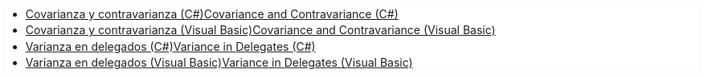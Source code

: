 - [<span data-ttu-id="42c77-224">Covarianza y contravarianza (C#)</span><span class="sxs-lookup"><span data-stu-id="42c77-224">Covariance and Contravariance (C#)</span></span>](../../csharp/programming-guide/concepts/covariance-contravariance/index.md)
- [<span data-ttu-id="42c77-225">Covarianza y contravarianza (Visual Basic)</span><span class="sxs-lookup"><span data-stu-id="42c77-225">Covariance and Contravariance (Visual Basic)</span></span>](../../visual-basic/programming-guide/concepts/covariance-contravariance/index.md)
- [<span data-ttu-id="42c77-226">Varianza en delegados (C#)</span><span class="sxs-lookup"><span data-stu-id="42c77-226">Variance in Delegates (C#)</span></span>](../../csharp/programming-guide/concepts/covariance-contravariance/variance-in-delegates.md)
- [<span data-ttu-id="42c77-227">Varianza en delegados (Visual Basic)</span><span class="sxs-lookup"><span data-stu-id="42c77-227">Variance in Delegates (Visual Basic)</span></span>](../../visual-basic/programming-guide/concepts/covariance-contravariance/variance-in-delegates.md)
